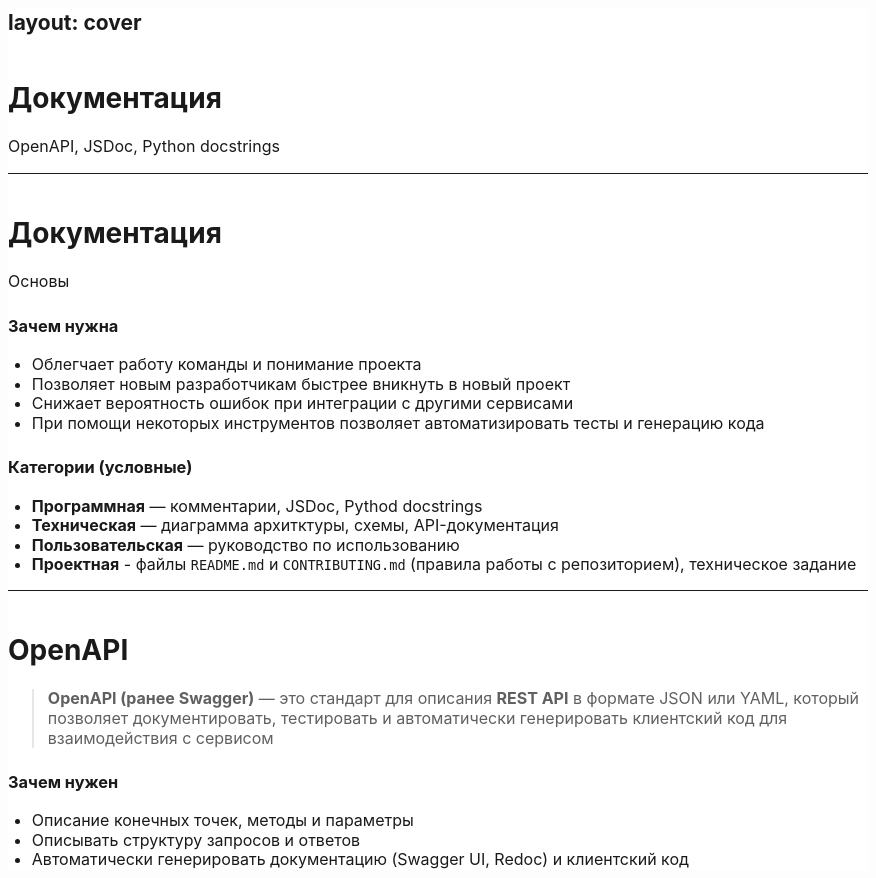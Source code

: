 layout: cover
---

# Документация

OpenAPI, JSDoc, Python docstrings

---

# Документация

Основы

<h3 class="fw-600">Зачем нужна</h3>

- Облегчает работу команды и понимание проекта
- Позволяет новым разработчикам быстрее вникнуть в новый проект
- Снижает вероятность ошибок при интеграции с другими сервисами
- При помощи некоторых инструментов позволяет автоматизировать тесты и генерацию кода

<h3 class="fw-600">Категории (условные)</h3>

- **Программная** — комментарии, JSDoc, Pythod docstrings
- **Техническая** — диаграмма архитктуры, схемы, API-документация
- **Пользовательская** — руководство по использованию
- **Проектная** - файлы `README.md` и `CONTRIBUTING.md` (правила работы с репозиторием), техническое задание

---

<style scoped>
  p, li {
    font-size: 16px;
    line-height: 1.4rem;
  }

  ul {
    margin-bottom: 10px;
  }
</style>

# OpenAPI

> **OpenAPI (ранее Swagger)** — это стандарт для описания **REST API** в формате JSON или YAML, который позволяет документировать, тестировать и автоматически генерировать клиентский код для взаимодействия с сервисом

<h3 class="fw-600">Зачем нужен</h3>

- Описание конечных точек, методы и параметры
- Описывать структуру запросов и ответов
- Автоматически генерировать документацию (Swagger UI, Redoc) и клиентский код
